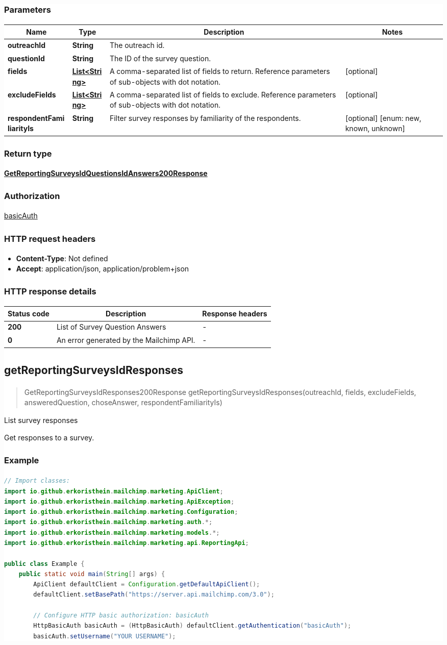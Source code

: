 ### Parameters


| Name | Type | Description  | Notes |
|------------- | ------------- | ------------- | -------------|
| **outreachId** | **String**| The outreach id. | |
| **questionId** | **String**| The ID of the survey question. | |
| **fields** | [**List&lt;String&gt;**](String.md)| A comma-separated list of fields to return. Reference parameters of sub-objects with dot notation. | [optional] |
| **excludeFields** | [**List&lt;String&gt;**](String.md)| A comma-separated list of fields to exclude. Reference parameters of sub-objects with dot notation. | [optional] |
| **respondentFamiliarityIs** | **String**| Filter survey responses by familiarity of the respondents. | [optional] [enum: new, known, unknown] |

### Return type

[**GetReportingSurveysIdQuestionsIdAnswers200Response**](GetReportingSurveysIdQuestionsIdAnswers200Response.md)

### Authorization

[basicAuth](../README.md#basicAuth)

### HTTP request headers

- **Content-Type**: Not defined
- **Accept**: application/json, application/problem+json


### HTTP response details
| Status code | Description | Response headers |
|-------------|-------------|------------------|
| **200** | List of Survey Question Answers |  -  |
| **0** | An error generated by the Mailchimp API. |  -  |


## getReportingSurveysIdResponses

> GetReportingSurveysIdResponses200Response getReportingSurveysIdResponses(outreachId, fields, excludeFields, answeredQuestion, choseAnswer, respondentFamiliarityIs)

List survey responses

Get responses to a survey.

### Example

```java
// Import classes:
import io.github.erkoristhein.mailchimp.marketing.ApiClient;
import io.github.erkoristhein.mailchimp.marketing.ApiException;
import io.github.erkoristhein.mailchimp.marketing.Configuration;
import io.github.erkoristhein.mailchimp.marketing.auth.*;
import io.github.erkoristhein.mailchimp.marketing.models.*;
import io.github.erkoristhein.mailchimp.marketing.api.ReportingApi;

public class Example {
    public static void main(String[] args) {
        ApiClient defaultClient = Configuration.getDefaultApiClient();
        defaultClient.setBasePath("https://server.api.mailchimp.com/3.0");
        
        // Configure HTTP basic authorization: basicAuth
        HttpBasicAuth basicAuth = (HttpBasicAuth) defaultClient.getAuthentication("basicAuth");
        basicAuth.setUsername("YOUR USERNAME");
```
